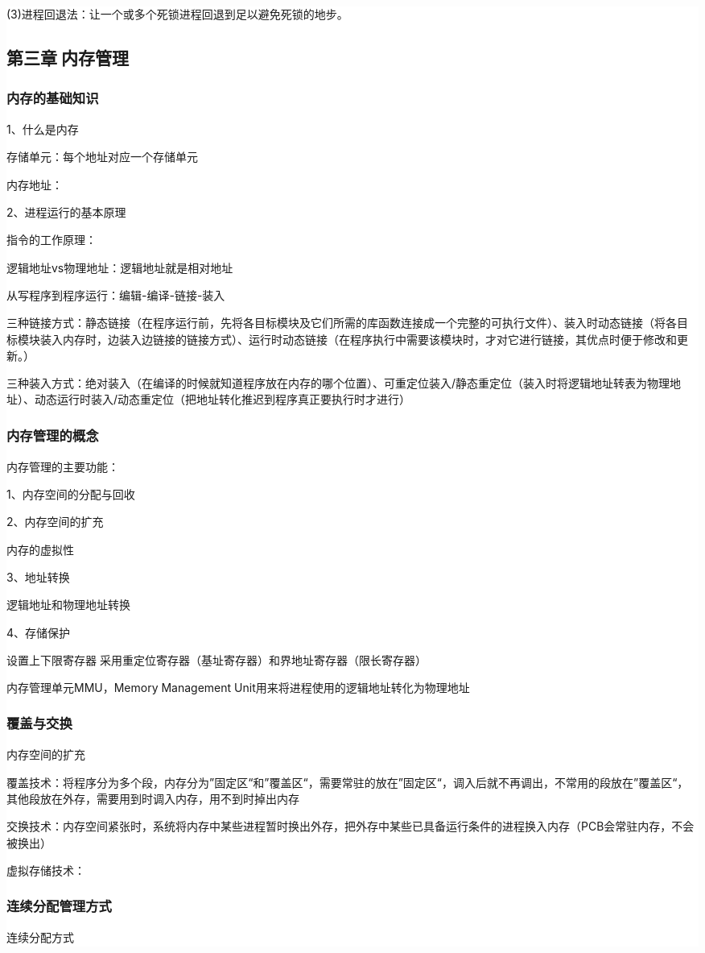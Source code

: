 (3)进程回退法：让一个或多个死锁进程回退到足以避免死锁的地步。

## 第三章 内存管理

### 内存的基础知识

1、什么是内存

存储单元：每个地址对应一个存储单元

内存地址：

2、进程运行的基本原理

指令的工作原理：

逻辑地址vs物理地址：逻辑地址就是相对地址

从写程序到程序运行：编辑-编译-链接-装入

三种链接方式：静态链接（在程序运行前，先将各目标模块及它们所需的库函数连接成一个完整的可执行文件）、装入时动态链接（将各目标模块装入内存时，边装入边链接的链接方式）、运行时动态链接（在程序执行中需要该模块时，才对它进行链接，其优点时便于修改和更新。）

三种装入方式：绝对装入（在编译的时候就知道程序放在内存的哪个位置）、可重定位装入/静态重定位（装入时将逻辑地址转表为物理地址）、动态运行时装入/动态重定位（把地址转化推迟到程序真正要执行时才进行）

### 内存管理的概念

内存管理的主要功能：

1、内存空间的分配与回收

2、内存空间的扩充

内存的虚拟性

3、地址转换

逻辑地址和物理地址转换

4、存储保护

设置上下限寄存器
采用重定位寄存器（基址寄存器）和界地址寄存器（限长寄存器）

内存管理单元MMU，Memory Management Unit用来将进程使用的逻辑地址转化为物理地址

### 覆盖与交换

内存空间的扩充

覆盖技术：将程序分为多个段，内存分为”固定区“和”覆盖区“，需要常驻的放在”固定区“，调入后就不再调出，不常用的段放在”覆盖区“，其他段放在外存，需要用到时调入内存，用不到时掉出内存

交换技术：内存空间紧张时，系统将内存中某些进程暂时换出外存，把外存中某些已具备运行条件的进程换入内存（PCB会常驻内存，不会被换出）

虚拟存储技术：

### 连续分配管理方式

连续分配方式
